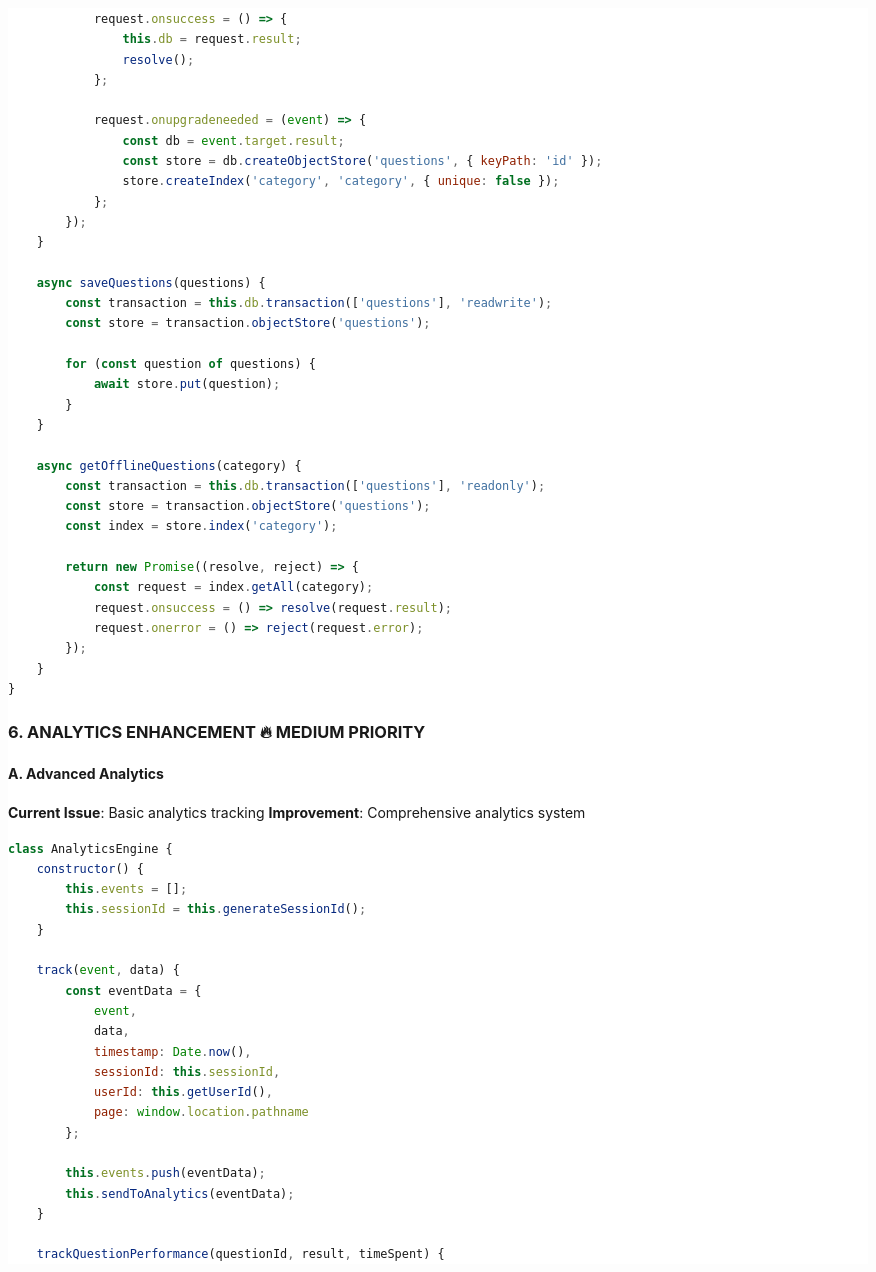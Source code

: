 ```javascript
            request.onsuccess = () => {
                this.db = request.result;
                resolve();
            };
            
            request.onupgradeneeded = (event) => {
                const db = event.target.result;
                const store = db.createObjectStore('questions', { keyPath: 'id' });
                store.createIndex('category', 'category', { unique: false });
            };
        });
    }
    
    async saveQuestions(questions) {
        const transaction = this.db.transaction(['questions'], 'readwrite');
        const store = transaction.objectStore('questions');
        
        for (const question of questions) {
            await store.put(question);
        }
    }
    
    async getOfflineQuestions(category) {
        const transaction = this.db.transaction(['questions'], 'readonly');
        const store = transaction.objectStore('questions');
        const index = store.index('category');
        
        return new Promise((resolve, reject) => {
            const request = index.getAll(category);
            request.onsuccess = () => resolve(request.result);
            request.onerror = () => reject(request.error);
        });
    }
}
```

### **6. ANALYTICS ENHANCEMENT** 🔥 **MEDIUM PRIORITY**

#### **A. Advanced Analytics**
**Current Issue**: Basic analytics tracking
**Improvement**: Comprehensive analytics system
```javascript
class AnalyticsEngine {
    constructor() {
        this.events = [];
        this.sessionId = this.generateSessionId();
    }
    
    track(event, data) {
        const eventData = {
            event,
            data,
            timestamp: Date.now(),
            sessionId: this.sessionId,
            userId: this.getUserId(),
            page: window.location.pathname
        };
        
        this.events.push(eventData);
        this.sendToAnalytics(eventData);
    }
    
    trackQuestionPerformance(questionId, result, timeSpent) {
```